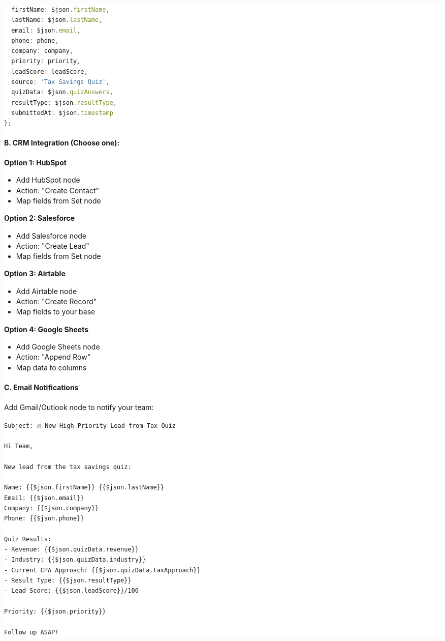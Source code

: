 ```javascript
  firstName: $json.firstName,
  lastName: $json.lastName,
  email: $json.email,
  phone: phone,
  company: company,
  priority: priority,
  leadScore: leadScore,
  source: 'Tax Savings Quiz',
  quizData: $json.quizAnswers,
  resultType: $json.resultType,
  submittedAt: $json.timestamp
};
```

#### B. **CRM Integration** (Choose one):

**Option 1: HubSpot**
- Add HubSpot node
- Action: "Create Contact"
- Map fields from Set node

**Option 2: Salesforce** 
- Add Salesforce node
- Action: "Create Lead"
- Map fields from Set node

**Option 3: Airtable**
- Add Airtable node
- Action: "Create Record"
- Map fields to your base

**Option 4: Google Sheets**
- Add Google Sheets node
- Action: "Append Row"
- Map data to columns

#### C. **Email Notifications**
Add Gmail/Outlook node to notify your team:

```
Subject: 🔥 New High-Priority Lead from Tax Quiz

Hi Team,

New lead from the tax savings quiz:

Name: {{$json.firstName}} {{$json.lastName}}
Email: {{$json.email}}
Company: {{$json.company}}
Phone: {{$json.phone}}

Quiz Results:
- Revenue: {{$json.quizData.revenue}}
- Industry: {{$json.quizData.industry}}  
- Current CPA Approach: {{$json.quizData.taxApproach}}
- Result Type: {{$json.resultType}}
- Lead Score: {{$json.leadScore}}/100

Priority: {{$json.priority}}

Follow up ASAP!
```
